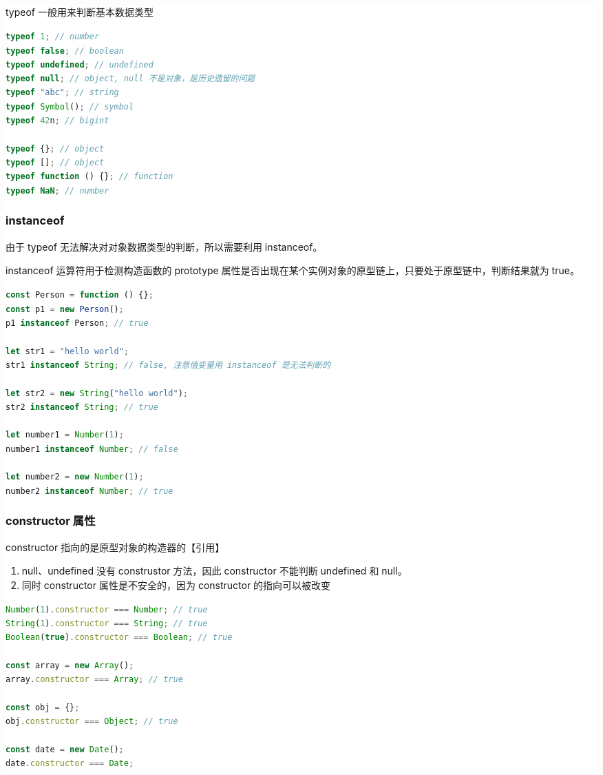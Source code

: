 typeof 一般用来判断基本数据类型

```js
typeof 1; // number
typeof false; // boolean
typeof undefined; // undefined
typeof null; // object, null 不是对象，是历史遗留的问题
typeof "abc"; // string
typeof Symbol(); // symbol
typeof 42n; // bigint

typeof {}; // object
typeof []; // object
typeof function () {}; // function
typeof NaN; // number
```

### instanceof

由于 typeof 无法解决对对象数据类型的判断，所以需要利用 instanceof。

instanceof 运算符用于检测构造函数的 prototype 属性是否出现在某个实例对象的原型链上，只要处于原型链中，判断结果就为 true。

```js
const Person = function () {};
const p1 = new Person();
p1 instanceof Person; // true

let str1 = "hello world";
str1 instanceof String; // false, 注意值变量用 instanceof 是无法判断的

let str2 = new String("hello world");
str2 instanceof String; // true

let number1 = Number(1);
number1 instanceof Number; // false

let number2 = new Number(1);
number2 instanceof Number; // true
```

### constructor 属性

constructor 指向的是原型对象的构造器的【引用】

1. null、undefined 没有 construstor 方法，因此 constructor 不能判断 undefined 和 null。
2. 同时 constructor 属性是不安全的，因为 constructor 的指向可以被改变

```js
Number(1).constructor === Number; // true
String(1).constructor === String; // true
Boolean(true).constructor === Boolean; // true

const array = new Array();
array.constructor === Array; // true

const obj = {};
obj.constructor === Object; // true

const date = new Date();
date.constructor === Date;
```
